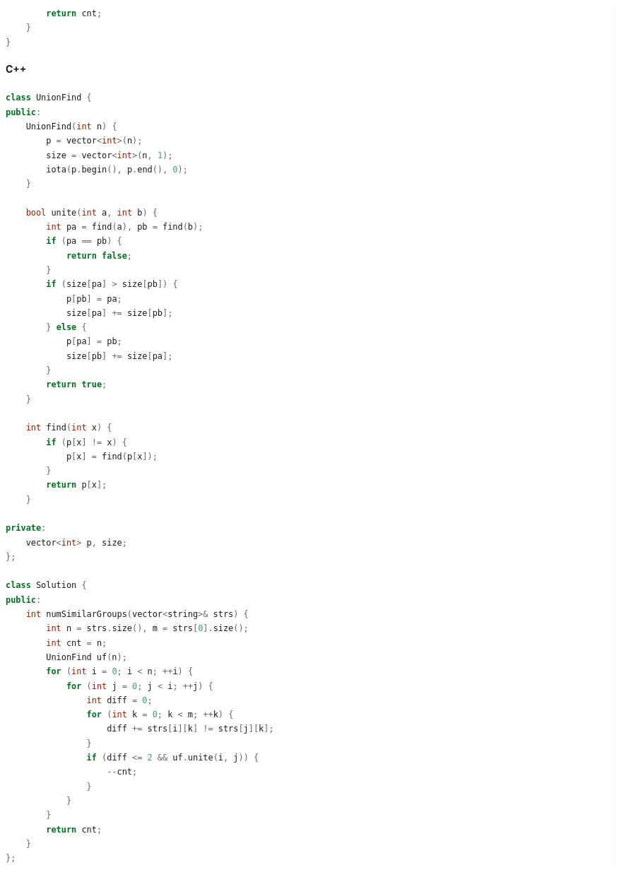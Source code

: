 ```java
        return cnt;
    }
}
```

#### C++

```cpp
class UnionFind {
public:
    UnionFind(int n) {
        p = vector<int>(n);
        size = vector<int>(n, 1);
        iota(p.begin(), p.end(), 0);
    }

    bool unite(int a, int b) {
        int pa = find(a), pb = find(b);
        if (pa == pb) {
            return false;
        }
        if (size[pa] > size[pb]) {
            p[pb] = pa;
            size[pa] += size[pb];
        } else {
            p[pa] = pb;
            size[pb] += size[pa];
        }
        return true;
    }

    int find(int x) {
        if (p[x] != x) {
            p[x] = find(p[x]);
        }
        return p[x];
    }

private:
    vector<int> p, size;
};

class Solution {
public:
    int numSimilarGroups(vector<string>& strs) {
        int n = strs.size(), m = strs[0].size();
        int cnt = n;
        UnionFind uf(n);
        for (int i = 0; i < n; ++i) {
            for (int j = 0; j < i; ++j) {
                int diff = 0;
                for (int k = 0; k < m; ++k) {
                    diff += strs[i][k] != strs[j][k];
                }
                if (diff <= 2 && uf.unite(i, j)) {
                    --cnt;
                }
            }
        }
        return cnt;
    }
};
```
